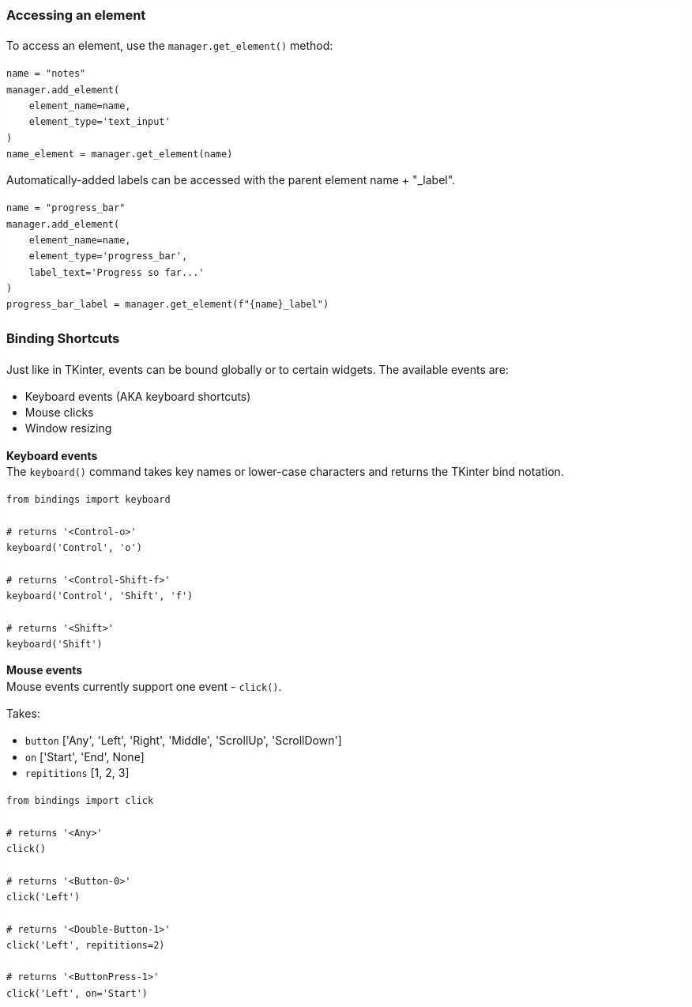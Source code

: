 ### Accessing an element
To access an element, use the `manager.get_element()` method:
```
name = "notes"
manager.add_element(
	element_name=name,
	element_type='text_input'
)
name_element = manager.get_element(name)
```

Automatically-added labels can be accessed with the parent element name + "\_label".
```
name = "progress_bar"
manager.add_element(
	element_name=name,
	element_type='progress_bar',
    label_text='Progress so far...'
)
progress_bar_label = manager.get_element(f"{name}_label")
```

### Binding Shortcuts
Just like in TKinter, events can be bound globally or to certain widgets. The available events are:
- Keyboard events (AKA keyboard shortcuts)
- Mouse clicks
- Window resizing

**Keyboard events**  
The `keyboard()` command takes key names or lower-case characters and returns the TKinter bind notation.

```
from bindings import keyboard

# returns '<Control-o>'
keyboard('Control', 'o')

# returns '<Control-Shift-f>'
keyboard('Control', 'Shift', 'f')

# returns '<Shift>'
keyboard('Shift')
```

**Mouse events**   
Mouse events currently support one event - `click()`.

Takes:
- `button` ['Any', 'Left', 'Right', 'Middle', 'ScrollUp', 'ScrollDown']
- `on` ['Start', 'End', None]
- `repititions` [1, 2, 3]
```
from bindings import click

# returns '<Any>'
click()

# returns '<Button-0>'
click('Left')

# returns '<Double-Button-1>'
click('Left', repititions=2)

# returns '<ButtonPress-1>'
click('Left', on='Start')
```